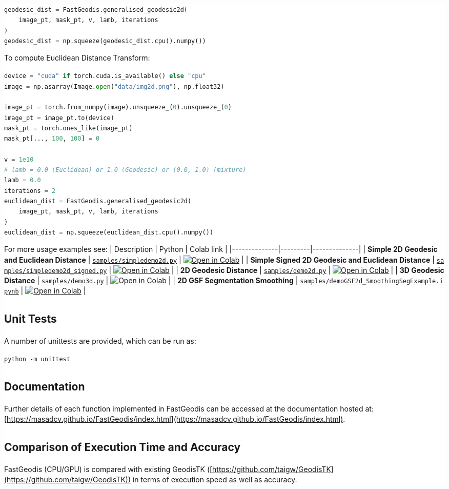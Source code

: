 ```python
geodesic_dist = FastGeodis.generalised_geodesic2d(
    image_pt, mask_pt, v, lamb, iterations
)
geodesic_dist = np.squeeze(geodesic_dist.cpu().numpy())
```

To compute Euclidean Distance Transform:
```python
device = "cuda" if torch.cuda.is_available() else "cpu"
image = np.asarray(Image.open("data/img2d.png"), np.float32)

image_pt = torch.from_numpy(image).unsqueeze_(0).unsqueeze_(0)
image_pt = image_pt.to(device)
mask_pt = torch.ones_like(image_pt)
mask_pt[..., 100, 100] = 0

v = 1e10
# lamb = 0.0 (Euclidean) or 1.0 (Geodesic) or (0.0, 1.0) (mixture)
lamb = 0.0
iterations = 2
euclidean_dist = FastGeodis.generalised_geodesic2d(
    image_pt, mask_pt, v, lamb, iterations
)
euclidean_dist = np.squeeze(euclidean_dist.cpu().numpy())
```

For more usage examples see:
| Description  |  Python |  Colab link  |
|--------------|---------|--------------|
| **Simple 2D Geodesic and Euclidean Distance** | [`samples/simpledemo2d.py`](./samples/simpledemo2d.py) | [![Open in Colab](https://colab.research.google.com/assets/colab-badge.svg)](https://colab.research.google.com/github/masadcv/FastGeodis/blob/master/samples/simpledemo2d.ipynb)  |
| **Simple Signed 2D Geodesic and Euclidean Distance** | [`samples/simpledemo2d_signed.py`](./samples/simpledemo2d_signed.py) | [![Open in Colab](https://colab.research.google.com/assets/colab-badge.svg)](https://colab.research.google.com/github/masadcv/FastGeodis/blob/master/samples/simpledemo2d_signed.ipynb) |
| **2D Geodesic Distance** | [`samples/demo2d.py`](./samples/demo2d.py) | [![Open in Colab](https://colab.research.google.com/assets/colab-badge.svg)](https://colab.research.google.com/github/masadcv/FastGeodis/blob/master/samples/demo2d.ipynb)  |
| **3D Geodesic Distance** | [`samples/demo3d.py`](./samples/demo3d.py) | [![Open in Colab](https://colab.research.google.com/assets/colab-badge.svg)](https://colab.research.google.com/github/masadcv/FastGeodis/blob/master/samples/demo3d.ipynb)  |
| **2D GSF Segmentation Smoothing** |  [`samples/demoGSF2d_SmoothingSegExample.ipynb`](./samples/demoGSF2d_SmoothingSegExample.ipynb) | [![Open in Colab](https://colab.research.google.com/assets/colab-badge.svg)](https://colab.research.google.com/github/masadcv/FastGeodis/blob/master/samples/demoGSF2d_SmoothingSegExample.ipynb) | 

## Unit Tests
A number of unittests are provided, which can be run as:

`python -m unittest`

## Documentation
Further details of each function implemented in FastGeodis can be accessed at the documentation hosted at: [https://masadcv.github.io/FastGeodis/index.html](https://masadcv.github.io/FastGeodis/index.html). 

## Comparison of Execution Time and Accuracy
FastGeodis (CPU/GPU) is compared with existing GeodisTK ([https://github.com/taigw/GeodisTK](https://github.com/taigw/GeodisTK)) in terms of execution speed as well as accuracy.

